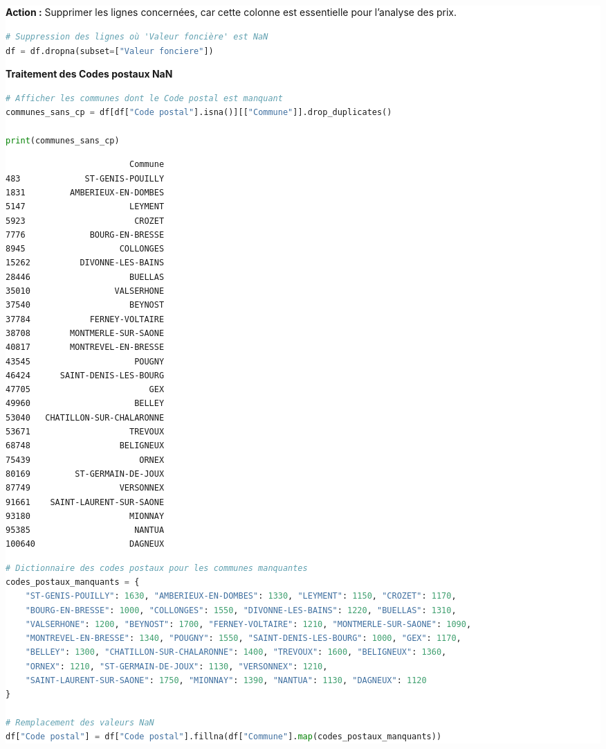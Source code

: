 **Action :** Supprimer les lignes concernées, car cette colonne est essentielle pour l’analyse des prix.


```python
# Suppression des lignes où 'Valeur foncière' est NaN
df = df.dropna(subset=["Valeur fonciere"])
```

**Traitement des Codes postaux NaN**


```python
# Afficher les communes dont le Code postal est manquant
communes_sans_cp = df[df["Code postal"].isna()][["Commune"]].drop_duplicates()

print(communes_sans_cp)
```

                             Commune
    483             ST-GENIS-POUILLY
    1831         AMBERIEUX-EN-DOMBES
    5147                     LEYMENT
    5923                      CROZET
    7776             BOURG-EN-BRESSE
    8945                   COLLONGES
    15262          DIVONNE-LES-BAINS
    28446                    BUELLAS
    35010                 VALSERHONE
    37540                    BEYNOST
    37784            FERNEY-VOLTAIRE
    38708        MONTMERLE-SUR-SAONE
    40817        MONTREVEL-EN-BRESSE
    43545                     POUGNY
    46424      SAINT-DENIS-LES-BOURG
    47705                        GEX
    49960                     BELLEY
    53040   CHATILLON-SUR-CHALARONNE
    53671                    TREVOUX
    68748                  BELIGNEUX
    75439                      ORNEX
    80169         ST-GERMAIN-DE-JOUX
    87749                  VERSONNEX
    91661    SAINT-LAURENT-SUR-SAONE
    93180                    MIONNAY
    95385                     NANTUA
    100640                   DAGNEUX
    


```python
# Dictionnaire des codes postaux pour les communes manquantes
codes_postaux_manquants = {
    "ST-GENIS-POUILLY": 1630, "AMBERIEUX-EN-DOMBES": 1330, "LEYMENT": 1150, "CROZET": 1170,
    "BOURG-EN-BRESSE": 1000, "COLLONGES": 1550, "DIVONNE-LES-BAINS": 1220, "BUELLAS": 1310,
    "VALSERHONE": 1200, "BEYNOST": 1700, "FERNEY-VOLTAIRE": 1210, "MONTMERLE-SUR-SAONE": 1090,
    "MONTREVEL-EN-BRESSE": 1340, "POUGNY": 1550, "SAINT-DENIS-LES-BOURG": 1000, "GEX": 1170,
    "BELLEY": 1300, "CHATILLON-SUR-CHALARONNE": 1400, "TREVOUX": 1600, "BELIGNEUX": 1360,
    "ORNEX": 1210, "ST-GERMAIN-DE-JOUX": 1130, "VERSONNEX": 1210,
    "SAINT-LAURENT-SUR-SAONE": 1750, "MIONNAY": 1390, "NANTUA": 1130, "DAGNEUX": 1120
}

# Remplacement des valeurs NaN 
df["Code postal"] = df["Code postal"].fillna(df["Commune"].map(codes_postaux_manquants))
```
